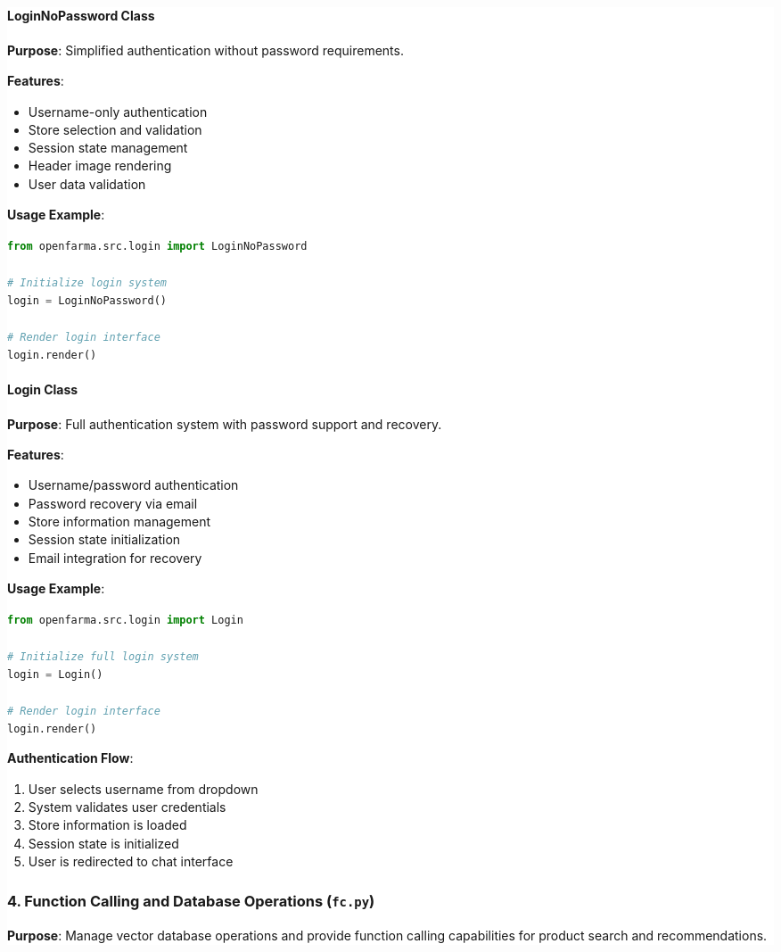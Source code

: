 #### LoginNoPassword Class
**Purpose**: Simplified authentication without password requirements.

**Features**:
- Username-only authentication
- Store selection and validation
- Session state management
- Header image rendering
- User data validation

**Usage Example**:
```python
from openfarma.src.login import LoginNoPassword

# Initialize login system
login = LoginNoPassword()

# Render login interface
login.render()
```

#### Login Class
**Purpose**: Full authentication system with password support and recovery.

**Features**:
- Username/password authentication
- Password recovery via email
- Store information management
- Session state initialization
- Email integration for recovery

**Usage Example**:
```python
from openfarma.src.login import Login

# Initialize full login system
login = Login()

# Render login interface
login.render()
```

**Authentication Flow**:
1. User selects username from dropdown
2. System validates user credentials
3. Store information is loaded
4. Session state is initialized
5. User is redirected to chat interface

### 4. Function Calling and Database Operations (`fc.py`)

**Purpose**: Manage vector database operations and provide function calling capabilities for product search and recommendations.
